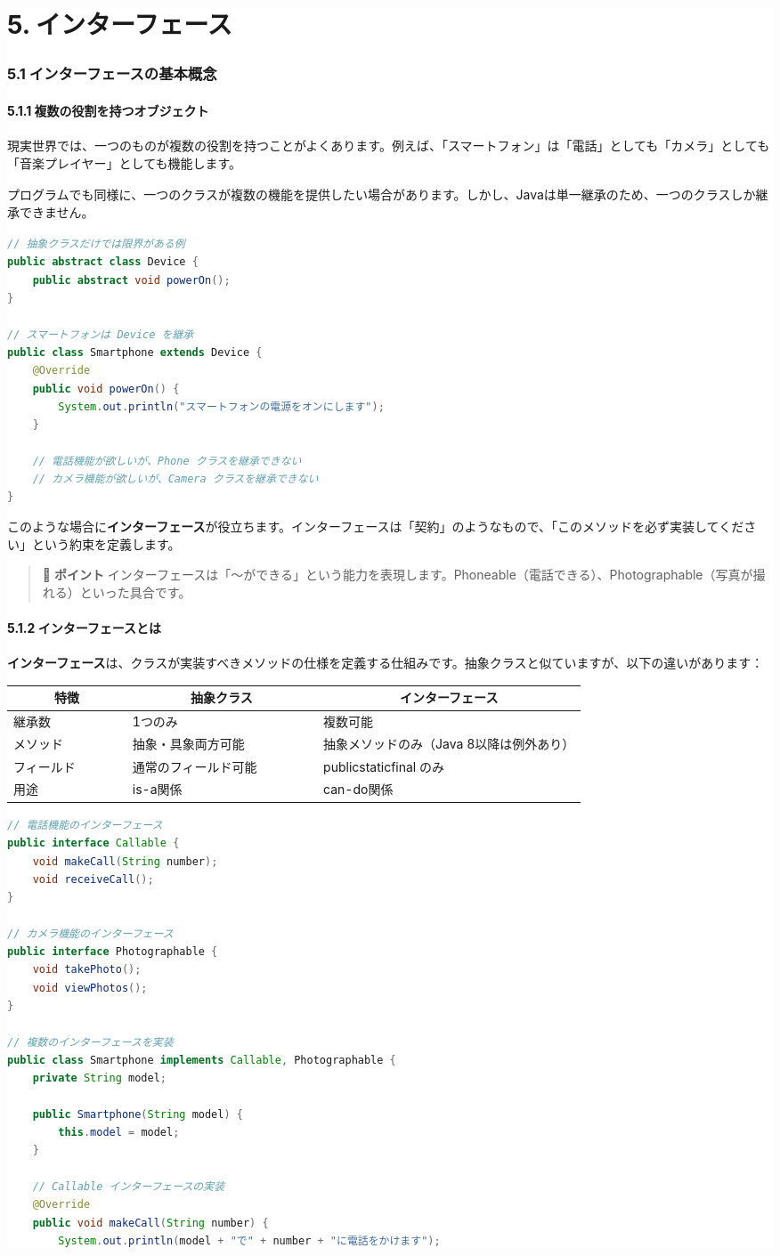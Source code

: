 # 5. インターフェース

### 5.1 インターフェースの基本概念

#### 5.1.1 複数の役割を持つオブジェクト

現実世界では、一つのものが複数の役割を持つことがよくあります。例えば、「スマートフォン」は「電話」としても「カメラ」としても「音楽プレイヤー」としても機能します。

プログラムでも同様に、一つのクラスが複数の機能を提供したい場合があります。しかし、Javaは単一継承のため、一つのクラスしか継承できません。

```java
// 抽象クラスだけでは限界がある例
public abstract class Device {
    public abstract void powerOn();
}

// スマートフォンは Device を継承
public class Smartphone extends Device {
    @Override
    public void powerOn() {
        System.out.println("スマートフォンの電源をオンにします");
    }
    
    // 電話機能が欲しいが、Phone クラスを継承できない
    // カメラ機能が欲しいが、Camera クラスを継承できない
}
```

このような場合に**インターフェース**が役立ちます。インターフェースは「契約」のようなもので、「このメソッドを必ず実装してください」という約束を定義します。

> 📝 **ポイント** インターフェースは「〜ができる」という能力を表現します。Phoneable（電話できる）、Photographable（写真が撮れる）といった具合です。

#### 5.1.2 インターフェースとは

**インターフェース**は、クラスが実装すべきメソッドの仕様を定義する仕組みです。抽象クラスと似ていますが、以下の違いがあります：

<table><thead><tr><th width="119.8026123046875">特徴</th><th width="200.30328369140625">抽象クラス</th><th>インターフェース</th></tr></thead><tbody><tr><td>継承数</td><td>1つのみ</td><td>複数可能</td></tr><tr><td>メソッド</td><td>抽象・具象両方可能</td><td>抽象メソッドのみ（Java 8以降は例外あり）</td></tr><tr><td>フィールド</td><td>通常のフィールド可能</td><td>publicstaticfinal のみ</td></tr><tr><td>用途</td><td>is-a関係</td><td>can-do関係</td></tr></tbody></table>

```java
// 電話機能のインターフェース
public interface Callable {
    void makeCall(String number);
    void receiveCall();
}

// カメラ機能のインターフェース
public interface Photographable {
    void takePhoto();
    void viewPhotos();
}

// 複数のインターフェースを実装
public class Smartphone implements Callable, Photographable {
    private String model;
    
    public Smartphone(String model) {
        this.model = model;
    }
    
    // Callable インターフェースの実装
    @Override
    public void makeCall(String number) {
        System.out.println(model + "で" + number + "に電話をかけます");
```
